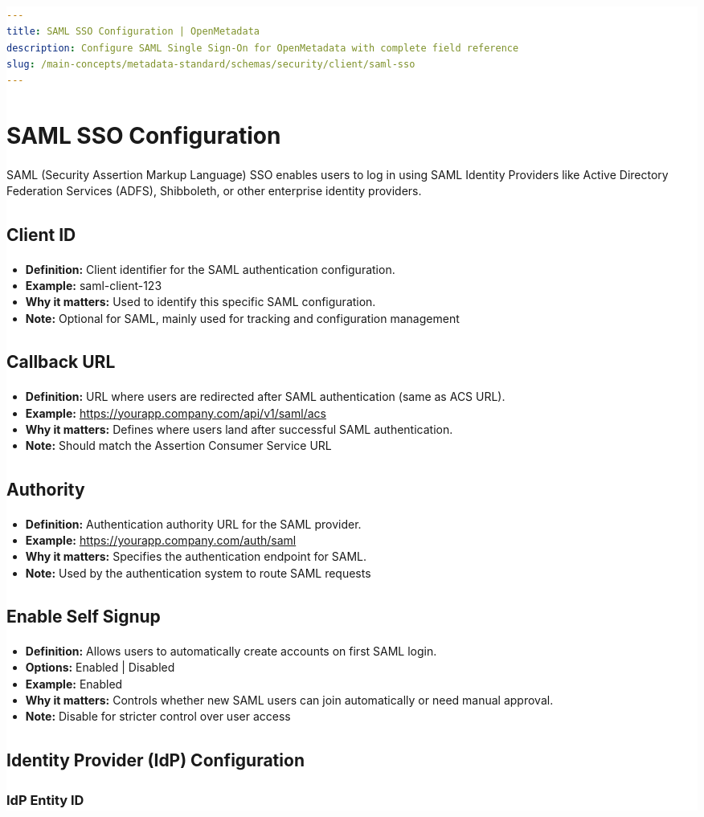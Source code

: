 ```yaml
---
title: SAML SSO Configuration | OpenMetadata
description: Configure SAML Single Sign-On for OpenMetadata with complete field reference
slug: /main-concepts/metadata-standard/schemas/security/client/saml-sso
---
```


# SAML SSO Configuration

SAML (Security Assertion Markup Language) SSO enables users to log in using SAML Identity Providers like Active Directory Federation Services (ADFS), Shibboleth, or other enterprise identity providers.

## <span data-id="clientId">Client ID</span>

- **Definition:** Client identifier for the SAML authentication configuration.
- **Example:** saml-client-123
- **Why it matters:** Used to identify this specific SAML configuration.
- **Note:** Optional for SAML, mainly used for tracking and configuration management

## <span data-id="callbackUrl">Callback URL</span>

- **Definition:** URL where users are redirected after SAML authentication (same as ACS URL).
- **Example:** https://yourapp.company.com/api/v1/saml/acs
- **Why it matters:** Defines where users land after successful SAML authentication.
- **Note:** Should match the Assertion Consumer Service URL

## <span data-id="authority">Authority</span>

- **Definition:** Authentication authority URL for the SAML provider.
- **Example:** https://yourapp.company.com/auth/saml
- **Why it matters:** Specifies the authentication endpoint for SAML.
- **Note:** Used by the authentication system to route SAML requests

## <span data-id="enableSelfSignup">Enable Self Signup</span>

- **Definition:** Allows users to automatically create accounts on first SAML login.
- **Options:** Enabled | Disabled
- **Example:** Enabled
- **Why it matters:** Controls whether new SAML users can join automatically or need manual approval.
- **Note:** Disable for stricter control over user access

## Identity Provider (IdP) Configuration

### <span data-id="entityId">IdP Entity ID</span>
